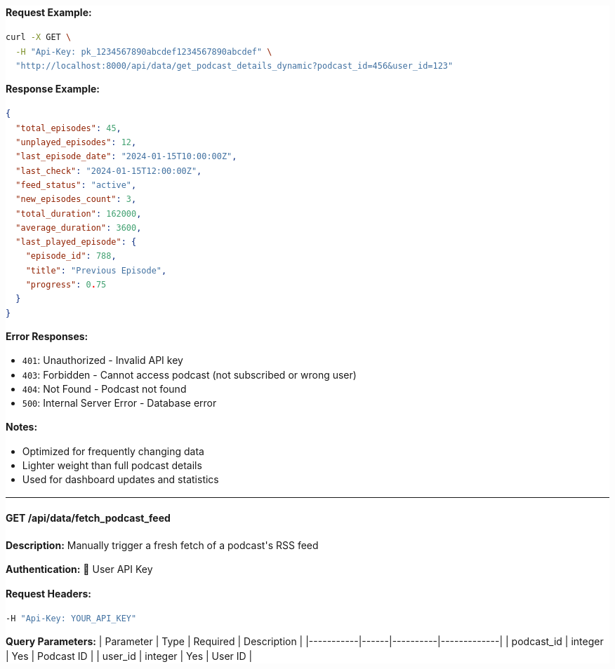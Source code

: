 **Request Example:**
```bash
curl -X GET \
  -H "Api-Key: pk_1234567890abcdef1234567890abcdef" \
  "http://localhost:8000/api/data/get_podcast_details_dynamic?podcast_id=456&user_id=123"
```

**Response Example:**
```json
{
  "total_episodes": 45,
  "unplayed_episodes": 12,
  "last_episode_date": "2024-01-15T10:00:00Z",
  "last_check": "2024-01-15T12:00:00Z",
  "feed_status": "active",
  "new_episodes_count": 3,
  "total_duration": 162000,
  "average_duration": 3600,
  "last_played_episode": {
    "episode_id": 788,
    "title": "Previous Episode",
    "progress": 0.75
  }
}
```

**Error Responses:**
- `401`: Unauthorized - Invalid API key
- `403`: Forbidden - Cannot access podcast (not subscribed or wrong user)
- `404`: Not Found - Podcast not found
- `500`: Internal Server Error - Database error

**Notes:**
- Optimized for frequently changing data
- Lighter weight than full podcast details
- Used for dashboard updates and statistics

---

#### GET /api/data/fetch_podcast_feed

**Description:** Manually trigger a fresh fetch of a podcast's RSS feed

**Authentication:** 🔐 User API Key

**Request Headers:**
```bash
-H "Api-Key: YOUR_API_KEY"
```

**Query Parameters:**
| Parameter | Type | Required | Description |
|-----------|------|----------|-------------|
| podcast_id | integer | Yes | Podcast ID |
| user_id | integer | Yes | User ID |
